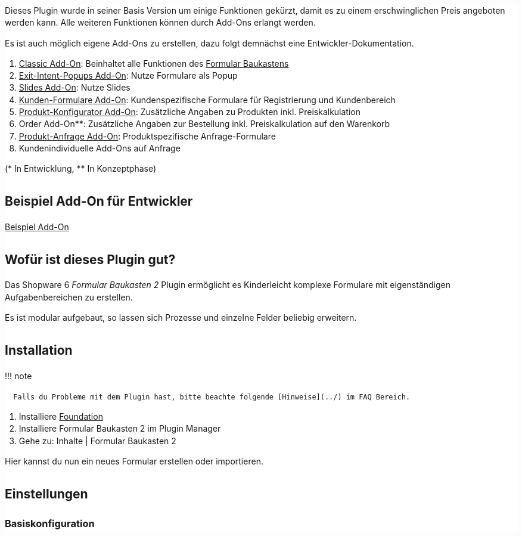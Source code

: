 Dieses Plugin wurde in seiner Basis Version um einige Funktionen gekürzt, damit es zu einem
erschwinglichen Preis angeboten werden kann. Alle weiteren Funktionen können durch Add-Ons
erlangt werden.

Es ist auch möglich eigene Add-Ons zu erstellen, dazu folgt demnächst eine Entwickler-Dokumentation.

1. [Classic Add-On](../MoorlFormsClassic/index.md): Beinhaltet alle Funktionen des [Formular Baukastens](../MoorlFormBuilder/index.md)
2. [Exit-Intent-Popups Add-On](../MoorlFormsPopup/index.md): Nutze Formulare als Popup
3. [Slides Add-On](../MoorlFormsSlides/index.md): Nutze Slides
4. [Kunden-Formulare Add-On](../MoorlFormsCustomer/index.md): Kundenspezifische Formulare für Registrierung und Kundenbereich
5. [Produkt-Konfigurator Add-On](../MoorlFormsCustomProducts/index.md): Zusätzliche Angaben zu Produkten inkl. Preiskalkulation
6. Order Add-On**: Zusätzliche Angaben zur Bestellung inkl. Preiskalkulation auf den Warenkorb
7. [Produkt-Anfrage Add-On](../MoorlFormsProduct/index.md): Produktspezifische Anfrage-Formulare
8. Kundenindividuelle Add-Ons auf Anfrage

(\* In Entwicklung, \*\* In Konzeptphase)

## Beispiel Add-On für Entwickler

[Beispiel Add-On](https://github.com/moorl/MoorlFormsExample)

## Wofür ist dieses Plugin gut?

Das Shopware 6 _Formular Baukasten 2_ Plugin ermöglicht es Kinderleicht komplexe Formulare mit eigenständigen
Aufgabenbereichen zu erstellen.

Es ist modular aufgebaut, so lassen sich Prozesse und einzelne Felder beliebig erweitern.

## Installation

!!! note

      Falls du Probleme mit dem Plugin hast, bitte beachte folgende [Hinweise](../) im FAQ Bereich.

1. Installiere
   [Foundation](../MoorlFoundation/index.md)
2. Installiere Formular Baukasten 2 im Plugin Manager
3. Gehe zu: Inhalte | Formular Baukasten 2
   
Hier kannst du nun ein neues Formular erstellen oder importieren.

## Einstellungen

### Basiskonfiguration
